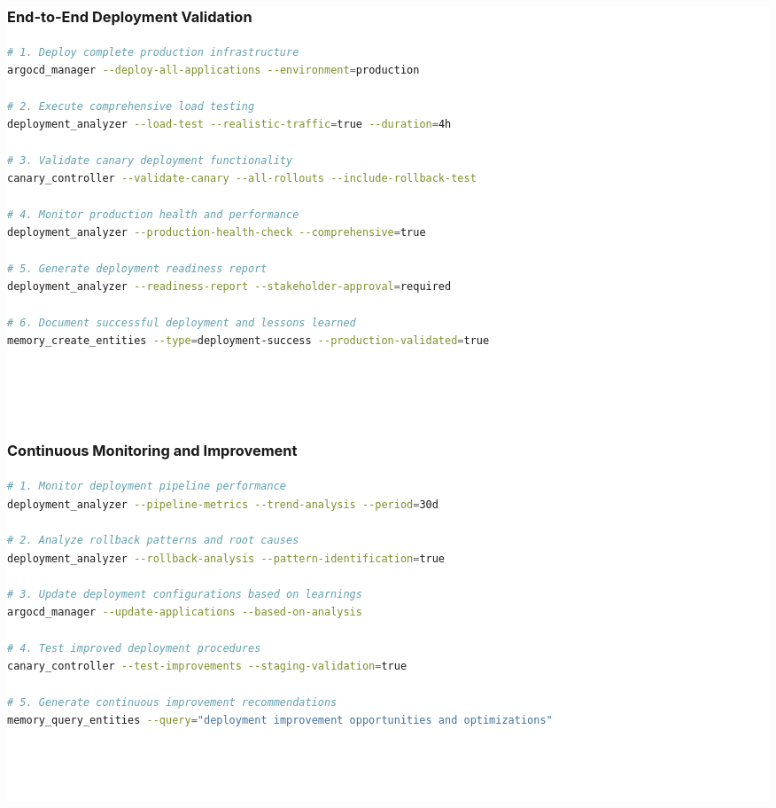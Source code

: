 ### End-to-End Deployment Validation



```bash
# 1. Deploy complete production infrastructure
argocd_manager --deploy-all-applications --environment=production

# 2. Execute comprehensive load testing
deployment_analyzer --load-test --realistic-traffic=true --duration=4h

# 3. Validate canary deployment functionality
canary_controller --validate-canary --all-rollouts --include-rollback-test

# 4. Monitor production health and performance
deployment_analyzer --production-health-check --comprehensive=true

# 5. Generate deployment readiness report
deployment_analyzer --readiness-report --stakeholder-approval=required

# 6. Document successful deployment and lessons learned
memory_create_entities --type=deployment-success --production-validated=true






```

### Continuous Monitoring and Improvement



```bash
# 1. Monitor deployment pipeline performance
deployment_analyzer --pipeline-metrics --trend-analysis --period=30d

# 2. Analyze rollback patterns and root causes
deployment_analyzer --rollback-analysis --pattern-identification=true

# 3. Update deployment configurations based on learnings
argocd_manager --update-applications --based-on-analysis

# 4. Test improved deployment procedures
canary_controller --test-improvements --staging-validation=true

# 5. Generate continuous improvement recommendations
memory_query_entities --query="deployment improvement opportunities and optimizations"






```
